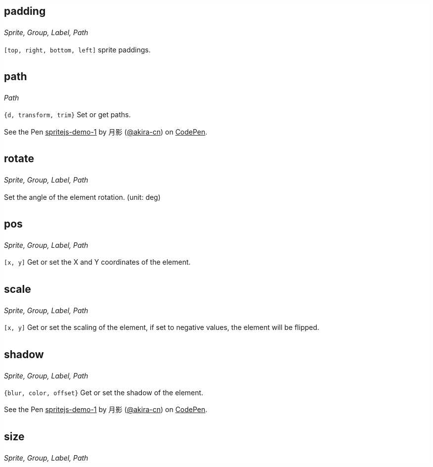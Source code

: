 ## padding

_Sprite, Group, Label, Path_

`[top, right, bottom, left]` sprite paddings.

## path

_Path_

`{d, transform, trim}` Set or get paths.

<p data-height="378" data-theme-id="light" data-slug-hash="BVgJRv" data-default-tab="js,result" data-user="akira-cn" data-embed-version="2" data-pen-title="spritejs-demo-1" class="codepen">See the Pen <a href="https://codepen.io/akira-cn/pen/BVgJRv/">spritejs-demo-1</a> by 月影 (<a href="https://codepen.io/akira-cn">@akira-cn</a>) on <a href="https://codepen.io">CodePen</a>.</p>
<script async src="https://static.codepen.io/assets/embed/ei.js"></script>

## rotate

_Sprite, Group, Label, Path_

Set the angle of the element rotation. (unit: deg)

## pos

_Sprite, Group, Label, Path_

`[x, y]` Get or set the X and Y coordinates of the element.

## scale

_Sprite, Group, Label, Path_

`[x, y]` Get or set the scaling of the element, if set to negative values, the element will be flipped.

## shadow

_Sprite, Group, Label, Path_

`{blur, color, offset}` Get or set the shadow of the element.

<p data-height="414" data-theme-id="light" data-slug-hash="mKayqO" data-default-tab="js,result" data-user="akira-cn" data-embed-version="2" data-pen-title="spritejs-demo-1" class="codepen">See the Pen <a href="https://codepen.io/akira-cn/pen/mKayqO/">spritejs-demo-1</a> by 月影 (<a href="https://codepen.io/akira-cn">@akira-cn</a>) on <a href="https://codepen.io">CodePen</a>.</p>
<script async src="https://static.codepen.io/assets/embed/ei.js"></script>

## size

_Sprite, Group, Label, Path_
